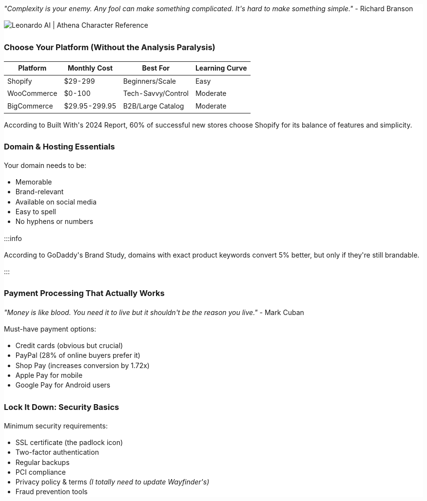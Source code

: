 _"Complexity is your enemy. Any fool can make something complicated. It's hard to make something simple."_ - Richard Branson

![Leonardo AI | Athena Character Reference](https://res-3.cloudinary.com/ddicetqs5/image/upload/f_auto,fl_force_strip,q_auto:best/v1/wayfinder-ghost-blog/183-8-step-craft-profitable-online-store-2025-building-tech-stack)

### Choose Your Platform (Without the Analysis Paralysis)

| Platform    | Monthly Cost  | Best For           | Learning Curve |
| ----------- | ------------- | ------------------ | -------------- |
| Shopify     | $29-299       | Beginners/Scale    | Easy           |
| WooCommerce | $0-100        | Tech-Savvy/Control | Moderate       |
| BigCommerce | $29.95-299.95 | B2B/Large Catalog  | Moderate       |

According to Built With's 2024 Report, 60% of successful new stores choose Shopify for its balance of features and simplicity.

### Domain & Hosting Essentials

Your domain needs to be:

- Memorable
- Brand-relevant
- Available on social media
- Easy to spell
- No hyphens or numbers

:::info

According to GoDaddy's Brand Study, domains with exact product keywords convert 5% better, but only if they're still brandable.

:::

### Payment Processing That Actually Works

_"Money is like blood. You need it to live but it shouldn't be the reason you live."_ - Mark Cuban

Must-have payment options:

- Credit cards (obvious but crucial)
- PayPal (28% of online buyers prefer it)
- Shop Pay (increases conversion by 1.72x)
- Apple Pay for mobile
- Google Pay for Android users

### Lock It Down: Security Basics

Minimum security requirements:

- SSL certificate (the padlock icon)
- Two-factor authentication
- Regular backups
- PCI compliance
- Privacy policy & terms _(I totally need to update Wayfinder's)_
- Fraud prevention tools
